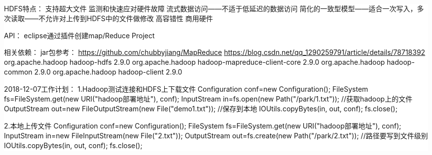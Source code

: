 HDFS特点：
支持超大文件
监测和快速应对硬件故障
流式数据访问——不适于低延迟的数据访问
简化的一致型模型——适合一次写入，多次读取——不允许对上传到HDFS中的文件做修改
高容错性
商用硬件

API：
eclipse通过插件创建map/Reduce Project

相关依赖：
jar包参考：
https://github.com/chubbyjiang/MapReduce
https://blog.csdn.net/qq_1290259791/article/details/78718392
        <!-- 大数据相关 -->
        <dependency>
            <groupId>org.apache.hadoop</groupId>
            <artifactId>hadoop-hdfs</artifactId>
            <version>2.9.0</version>
        </dependency>
        <dependency>
            <groupId>org.apache.hadoop</groupId>
            <artifactId>hadoop-mapreduce-client-core</artifactId>
            <version>2.9.0</version>
        </dependency>
        <dependency>
            <groupId>org.apache.hadoop</groupId>
            <artifactId>hadoop-common</artifactId>
            <version>2.9.0</version>
        </dependency>
        <dependency>
            <groupId>org.apache.hadoop</groupId>
            <artifactId>hadoop-client</artifactId>
            <version>2.9.0</version>
        </dependency>


2018-12-07工作计划：
1.Hadoop测试连接和HDFS上下载文件
Configuration conf=new Configuration();
FileSystem fs=FileSystem.get(new URI("hadoop部署地址"), conf);
InputStream in=fs.open(new Path("/park/1.txt"));	//获取hadoop上的文件
OutputStream out=new FileOutputStream(new File("demo1.txt"));	//保存到本地
IOUtils.copyBytes(in, out, conf);
fs.close();

2.本地上传文件
Configuration conf=new Configuration();
FileSystem fs=FileSystem.get(new URI("hadoop部署地址"), conf);
InputStream in=new FileInputStream(new File("2.txt"));
OutputStream out=fs.create(new Path("/park/2.txt"));	//路径要写到文件级别
IOUtils.copyBytes(in, out, conf);
fs.close();

